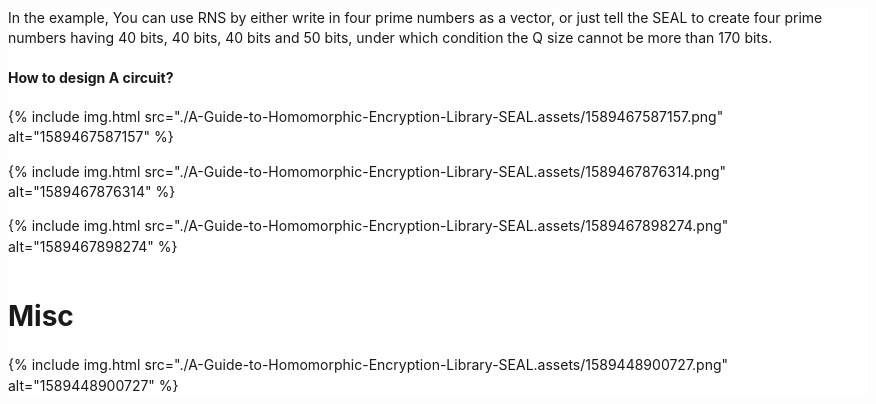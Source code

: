 In the example, You can use RNS by either write in four prime numbers as a vector, or just tell the SEAL to create four prime numbers having 40 bits, 40 bits, 40 bits and 50 bits, under which condition the Q size cannot be more than 170 bits.

#### How to design A circuit?

{% include img.html src="./A-Guide-to-Homomorphic-Encryption-Library-SEAL.assets/1589467587157.png" alt="1589467587157" %} 

{% include img.html src="./A-Guide-to-Homomorphic-Encryption-Library-SEAL.assets/1589467876314.png" alt="1589467876314" %} 

{% include img.html src="./A-Guide-to-Homomorphic-Encryption-Library-SEAL.assets/1589467898274.png" alt="1589467898274" %} 

# Misc

{% include img.html src="./A-Guide-to-Homomorphic-Encryption-Library-SEAL.assets/1589448900727.png" alt="1589448900727" %} 